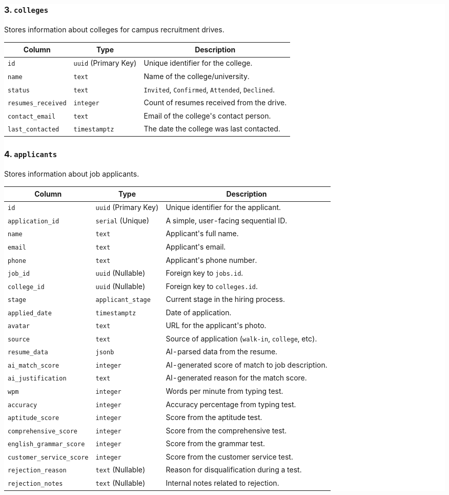 ### 3. `colleges`
Stores information about colleges for campus recruitment drives.

| Column             | Type                 | Description                               |
| ------------------ | -------------------- | ----------------------------------------- |
| `id`               | `uuid` (Primary Key) | Unique identifier for the college.        |
| `name`             | `text`               | Name of the college/university.           |
| `status`           | `text`               | `Invited`, `Confirmed`, `Attended`, `Declined`. |
| `resumes_received` | `integer`            | Count of resumes received from the drive. |
| `contact_email`    | `text`               | Email of the college's contact person.    |
| `last_contacted`   | `timestamptz`        | The date the college was last contacted.  |

### 4. `applicants`
Stores information about job applicants.

| Column                   | Type                 | Description                                       |
| ------------------------ | -------------------- | ------------------------------------------------- |
| `id`                     | `uuid` (Primary Key) | Unique identifier for the applicant.              |
| `application_id`         | `serial` (Unique)    | A simple, user-facing sequential ID.              |
| `name`                   | `text`               | Applicant's full name.                            |
| `email`                  | `text`               | Applicant's email.                                |
| `phone`                  | `text`               | Applicant's phone number.                         |
| `job_id`                 | `uuid` (Nullable)    | Foreign key to `jobs.id`.                         |
| `college_id`             | `uuid` (Nullable)    | Foreign key to `colleges.id`.                     |
| `stage`                  | `applicant_stage`    | Current stage in the hiring process.              |
| `applied_date`           | `timestamptz`        | Date of application.                              |
| `avatar`                 | `text`               | URL for the applicant's photo.                    |
| `source`                 | `text`               | Source of application (`walk-in`, `college`, etc).|
| `resume_data`            | `jsonb`              | AI-parsed data from the resume.                   |
| `ai_match_score`         | `integer`            | AI-generated score of match to job description.   |
| `ai_justification`       | `text`               | AI-generated reason for the match score.          |
| `wpm`                    | `integer`            | Words per minute from typing test.                |
| `accuracy`               | `integer`            | Accuracy percentage from typing test.             |
| `aptitude_score`         | `integer`            | Score from the aptitude test.                     |
| `comprehensive_score`    | `integer`            | Score from the comprehensive test.                |
| `english_grammar_score`  | `integer`            | Score from the grammar test.                      |
| `customer_service_score` | `integer`            | Score from the customer service test.             |
| `rejection_reason`       | `text` (Nullable)    | Reason for disqualification during a test.        |
| `rejection_notes`        | `text` (Nullable)    | Internal notes related to rejection.              |
